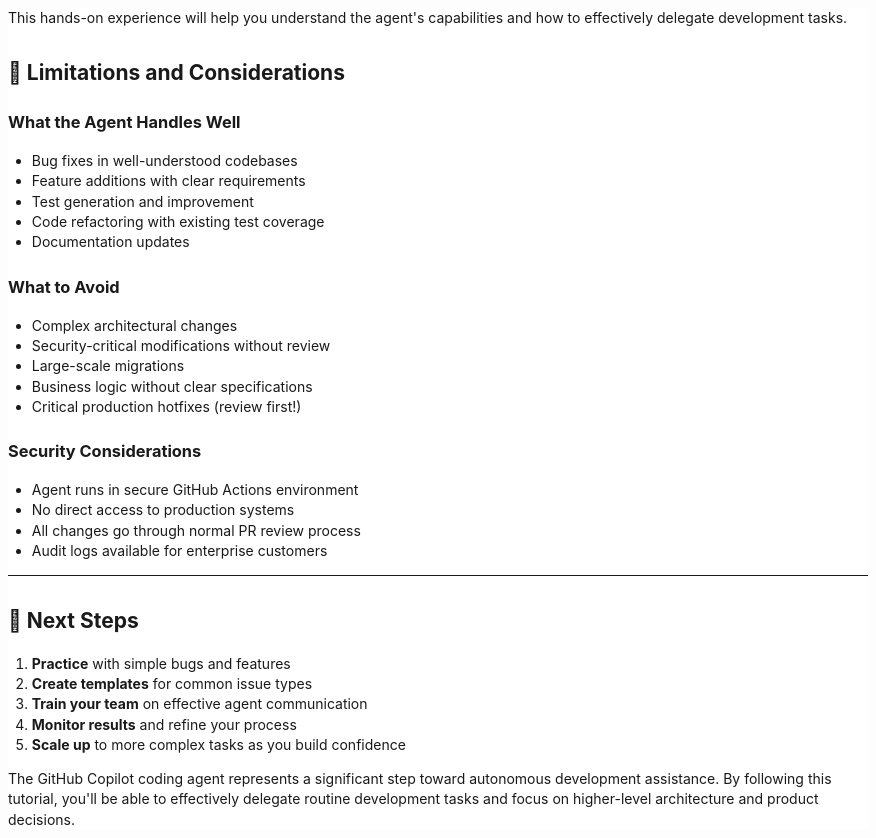 This hands-on experience will help you understand the agent's capabilities and how to effectively delegate development tasks.

## 🚨 Limitations and Considerations

### What the Agent Handles Well
- Bug fixes in well-understood codebases
- Feature additions with clear requirements
- Test generation and improvement
- Code refactoring with existing test coverage
- Documentation updates

### What to Avoid
- Complex architectural changes
- Security-critical modifications without review
- Large-scale migrations
- Business logic without clear specifications
- Critical production hotfixes (review first!)

### Security Considerations
- Agent runs in secure GitHub Actions environment
- No direct access to production systems
- All changes go through normal PR review process
- Audit logs available for enterprise customers

---

## 🎯 Next Steps

1. **Practice** with simple bugs and features
2. **Create templates** for common issue types
3. **Train your team** on effective agent communication
4. **Monitor results** and refine your process
5. **Scale up** to more complex tasks as you build confidence

The GitHub Copilot coding agent represents a significant step toward autonomous development assistance. By following this tutorial, you'll be able to effectively delegate routine development tasks and focus on higher-level architecture and product decisions.